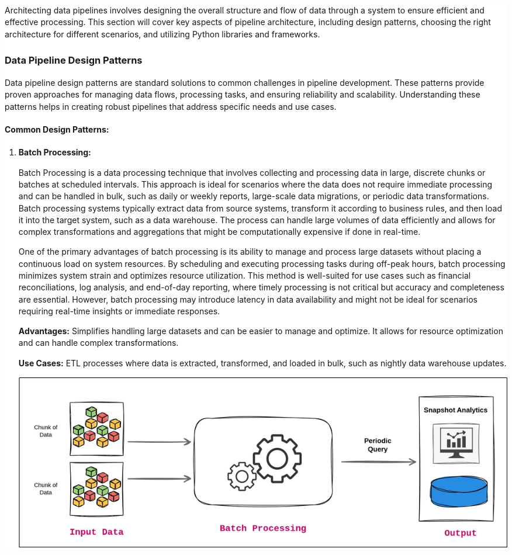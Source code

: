 Architecting data pipelines involves designing the overall structure and flow of data through a system to ensure efficient and effective processing. This section will cover key aspects of pipeline architecture, including design patterns, choosing the right architecture for different scenarios, and utilizing Python libraries and frameworks.

### Data Pipeline Design Patterns

Data pipeline design patterns are standard solutions to common challenges in pipeline development. These patterns provide proven approaches for managing data flows, processing tasks, and ensuring reliability and scalability. Understanding these patterns helps in creating robust pipelines that address specific needs and use cases.

#### Common Design Patterns:

1. **Batch Processing:**

   Batch Processing is a data processing technique that involves collecting and processing data in large, discrete chunks or batches at scheduled intervals. This approach is ideal for scenarios where the data does not require immediate processing and can be handled in bulk, such as daily or weekly reports, large-scale data migrations, or periodic data transformations. Batch processing systems typically extract data from source systems, transform it according to business rules, and then load it into the target system, such as a data warehouse. The process can handle large volumes of data efficiently and allows for complex transformations and aggregations that might be computationally expensive if done in real-time.

   One of the primary advantages of batch processing is its ability to manage and process large datasets without placing a continuous load on system resources. By scheduling and executing processing tasks during off-peak hours, batch processing minimizes system strain and optimizes resource utilization. This method is well-suited for use cases such as financial reconciliations, log analysis, and end-of-day reporting, where timely processing is not critical but accuracy and completeness are essential. However, batch processing may introduce latency in data availability and might not be ideal for scenarios requiring real-time insights or immediate responses.

   **Advantages:** Simplifies handling large datasets and can be easier to manage and optimize. It allows for resource optimization and can handle complex transformations.

   **Use Cases:** ETL processes where data is extracted, transformed, and loaded in bulk, such as nightly data warehouse updates.

   ![](../_assets/batch_processing_diagram.webp)
